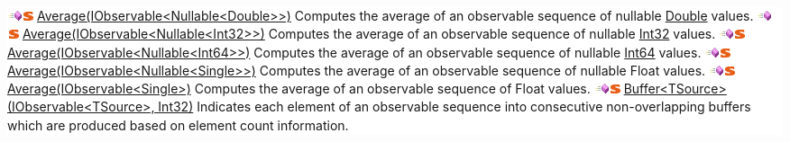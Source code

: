 <td><img src="images\Hh303103.pubmethod(en-us,VS.103).gif" title="Public method" alt="Public method" /><img src="images\Hh244319.static(en-us,VS.103).gif" title="Static member" alt="Static member" /></td>
<td><a href="https://msdn.microsoft.com/en-us/library/m:system.reactive.linq.observable.average(system.iobservable%7bsystem.nullable%7bsystem.double%7d%7d)(v=VS.103)">Average(IObservable&lt;Nullable&lt;Double&gt;&gt;)</a></td>
<td>Computes the average of an observable sequence of nullable <a href="https://msdn.microsoft.com/en-us/library/643eft0t">Double</a> values.</td>
</tr>
<tr class="odd">
<td><img src="images\Hh303103.pubmethod(en-us,VS.103).gif" title="Public method" alt="Public method" /><img src="images\Hh244319.static(en-us,VS.103).gif" title="Static member" alt="Static member" /></td>
<td><a href="https://msdn.microsoft.com/en-us/library/m:system.reactive.linq.observable.average(system.iobservable%7bsystem.nullable%7bsystem.int32%7d%7d)(v=VS.103)">Average(IObservable&lt;Nullable&lt;Int32&gt;&gt;)</a></td>
<td>Computes the average of an observable sequence of nullable <a href="https://msdn.microsoft.com/en-us/library/td2s409d">Int32</a> values.</td>
</tr>
<tr class="even">
<td><img src="images\Hh303103.pubmethod(en-us,VS.103).gif" title="Public method" alt="Public method" /><img src="images\Hh244319.static(en-us,VS.103).gif" title="Static member" alt="Static member" /></td>
<td><a href="https://msdn.microsoft.com/en-us/library/m:system.reactive.linq.observable.average(system.iobservable%7bsystem.nullable%7bsystem.int64%7d%7d)(v=VS.103)">Average(IObservable&lt;Nullable&lt;Int64&gt;&gt;)</a></td>
<td>Computes the average of an observable sequence of nullable <a href="https://msdn.microsoft.com/en-us/library/6yy583ek">Int64</a> values.</td>
</tr>
<tr class="odd">
<td><img src="images\Hh303103.pubmethod(en-us,VS.103).gif" title="Public method" alt="Public method" /><img src="images\Hh244319.static(en-us,VS.103).gif" title="Static member" alt="Static member" /></td>
<td><a href="https://msdn.microsoft.com/en-us/library/m:system.reactive.linq.observable.average(system.iobservable%7bsystem.nullable%7bsystem.single%7d%7d)(v=VS.103)">Average(IObservable&lt;Nullable&lt;Single&gt;&gt;)</a></td>
<td>Computes the average of an observable sequence of nullable Float values.</td>
</tr>
<tr class="even">
<td><img src="images\Hh303103.pubmethod(en-us,VS.103).gif" title="Public method" alt="Public method" /><img src="images\Hh244319.static(en-us,VS.103).gif" title="Static member" alt="Static member" /></td>
<td><a href="https://msdn.microsoft.com/en-us/library/m:system.reactive.linq.observable.average(system.iobservable%7bsystem.single%7d)(v=VS.103)">Average(IObservable&lt;Single&gt;)</a></td>
<td>Computes the average of an observable sequence of Float values.</td>
</tr>
<tr class="odd">
<td><img src="images\Hh303103.pubmethod(en-us,VS.103).gif" title="Public method" alt="Public method" /><img src="images\Hh244319.static(en-us,VS.103).gif" title="Static member" alt="Static member" /></td>
<td><a href="https://msdn.microsoft.com/en-us/library/m:system.reactive.linq.observable.buffer%60%601(system.iobservable%7b%60%600%7d%2csystem.int32)(v=VS.103)">Buffer&lt;TSource&gt;(IObservable&lt;TSource&gt;, Int32)</a></td>
<td>Indicates each element of an observable sequence into consecutive non-overlapping buffers which are produced based on element count information.</td>
</tr>